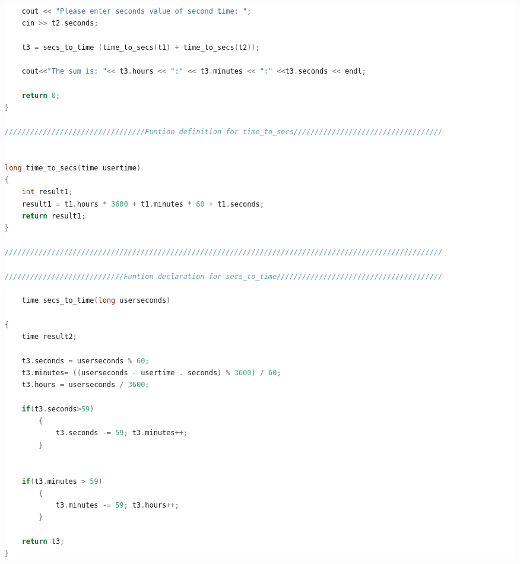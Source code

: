 ```C++
	cout << "Please enter seconds value of second time: ";
	cin >> t2.seconds;
	
	t3 = secs_to_time (time_to_secs(t1) + time_to_secs(t2));
	
	cout<<"The sum is: "<< t3.hours << ":" << t3.minutes << ":" <<t3.seconds << endl;
	
	return 0;
}

/////////////////////////////////Funtion definition for time_to_secs///////////////////////////////////


long time_to_secs(time usertime)
{   
    int result1;
    result1 = t1.hours * 3600 + t1.minutes * 60 + t1.seconds;
    return result1;
}
    
///////////////////////////////////////////////////////////////////////////////////////////////////////

////////////////////////////Funtion declaration for secs_to_time///////////////////////////////////////

    time secs_to_time(long userseconds)
    
{
	time result2;
	
	t3.seconds = userseconds % 60; 
	t3.minutes= ((userseconds - usertime . seconds) % 3600) / 60;
	t3.hours = userseconds / 3600;
	
	if(t3.seconds>59)
	    {
	        t3.seconds -= 59; t3.minutes++;
	    } 
	        
	        
	if(t3.minutes > 59)
	    {
	        t3.minutes -= 59; t3.hours++;
	    }  
	    
	return t3;
}
```
